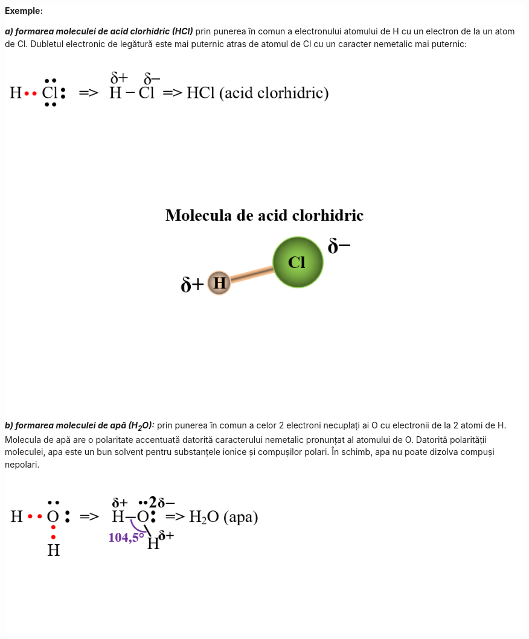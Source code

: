 
**Exemple:**

***a) formarea moleculei de acid clorhidric (HCl)*** prin punerea în comun a electronului atomului de H cu un electron de la un atom de Cl. Dubletul electronic de legătură este mai puternic atras de atomul de Cl cu un caracter nemetalic mai puternic:


<Img className="img-responsive4" src="chimie/clasa9/capitolul4/IV-2-3-legatura-covalenta-polara-poza2-formarea-moleculei-de-acid-clorhidric.png" width="1000" height="102" lazy={false} />


<br></br>
<br></br>


<Img className="img-responsive4" src="chimie/clasa9/capitolul4/IV-2-3-legatura-covalenta-polara-poza3-molecula-de-acid-clorhidric.png" width="1000" height="213" lazy={false} />


<br></br>
<br></br>

<br></br>



***b) formarea moleculei de apă (H<sub>2</sub>O):*** prin punerea în comun a celor 2 electroni necuplați ai O cu electronii de la 2 atomi de H. Molecula de apă are o polaritate accentuată datorită caracterului nemetalic pronunțat al atomului de O. Datorită polarității moleculei, apa este un bun solvent pentru substanțele ionice și compușilor polari. În schimb, apa nu poate dizolva compuși nepolari.



<Img className="img-responsive4" src="chimie/clasa9/capitolul4/IV-2-3-legatura-covalenta-polara-poza4-formarea-moleculei-de-apa.png" width="1000" height="156" />

<br></br>
<br></br>
